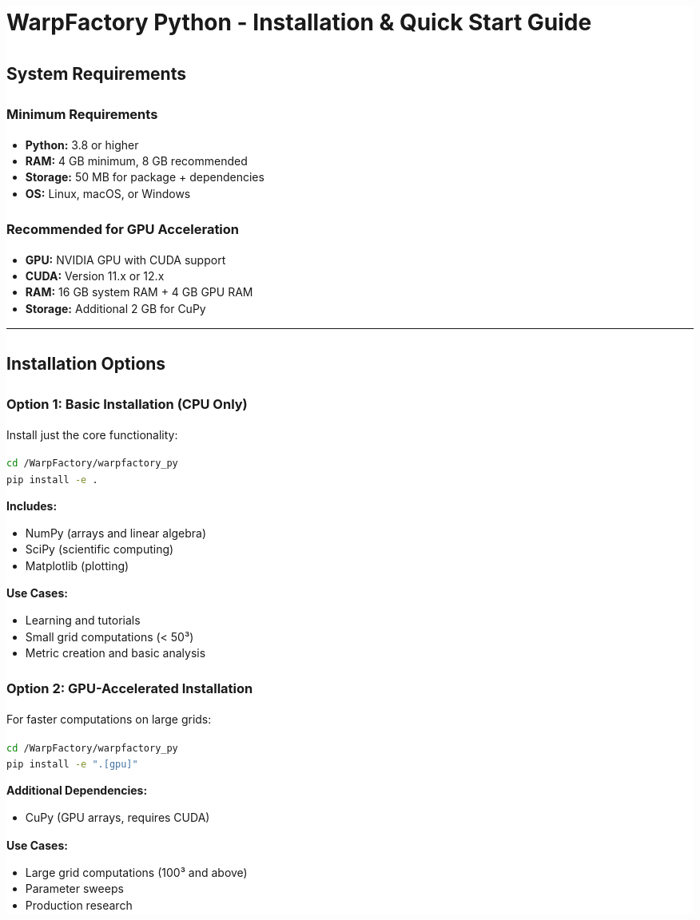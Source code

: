 # WarpFactory Python - Installation & Quick Start Guide

## System Requirements

### Minimum Requirements
- **Python:** 3.8 or higher
- **RAM:** 4 GB minimum, 8 GB recommended
- **Storage:** 50 MB for package + dependencies
- **OS:** Linux, macOS, or Windows

### Recommended for GPU Acceleration
- **GPU:** NVIDIA GPU with CUDA support
- **CUDA:** Version 11.x or 12.x
- **RAM:** 16 GB system RAM + 4 GB GPU RAM
- **Storage:** Additional 2 GB for CuPy

---

## Installation Options

### Option 1: Basic Installation (CPU Only)

Install just the core functionality:

```bash
cd /WarpFactory/warpfactory_py
pip install -e .
```

**Includes:**
- NumPy (arrays and linear algebra)
- SciPy (scientific computing)
- Matplotlib (plotting)

**Use Cases:**
- Learning and tutorials
- Small grid computations (< 50³)
- Metric creation and basic analysis

### Option 2: GPU-Accelerated Installation

For faster computations on large grids:

```bash
cd /WarpFactory/warpfactory_py
pip install -e ".[gpu]"
```

**Additional Dependencies:**
- CuPy (GPU arrays, requires CUDA)

**Use Cases:**
- Large grid computations (100³ and above)
- Parameter sweeps
- Production research
